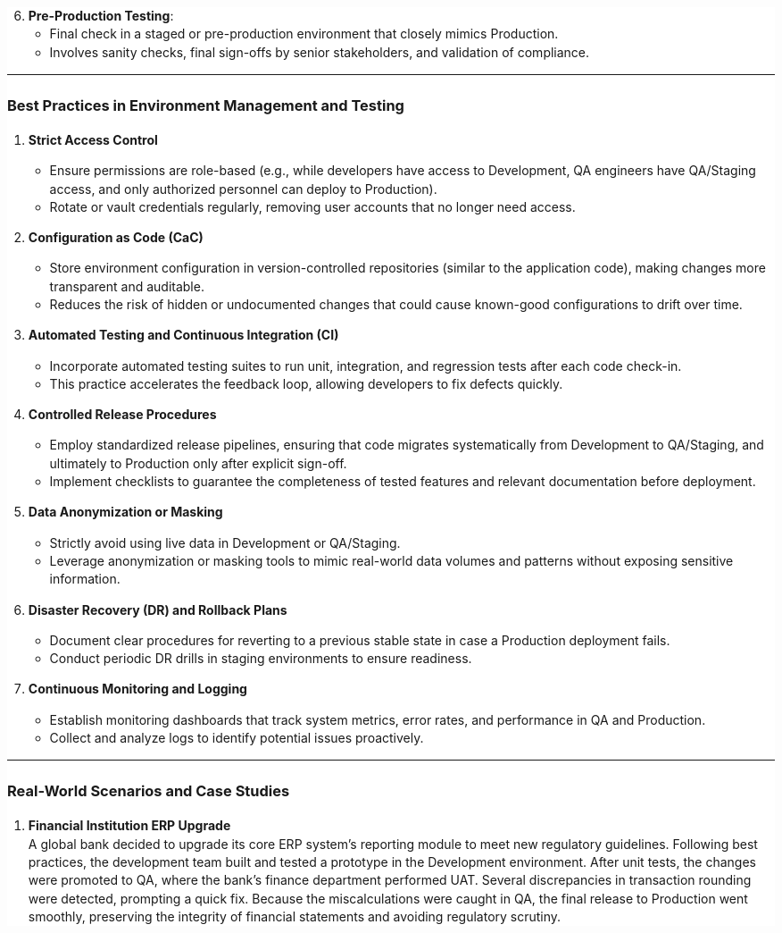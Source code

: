 6. **Pre-Production Testing**:  
   - Final check in a staged or pre-production environment that closely mimics Production.  
   - Involves sanity checks, final sign-offs by senior stakeholders, and validation of compliance.

-------------------------------------------------------------------------------

### Best Practices in Environment Management and Testing

1. **Strict Access Control**  
   - Ensure permissions are role-based (e.g., while developers have access to Development, QA engineers have QA/Staging access, and only authorized personnel can deploy to Production).  
   - Rotate or vault credentials regularly, removing user accounts that no longer need access.

2. **Configuration as Code (CaC)**  
   - Store environment configuration in version-controlled repositories (similar to the application code), making changes more transparent and auditable.  
   - Reduces the risk of hidden or undocumented changes that could cause known-good configurations to drift over time.

3. **Automated Testing and Continuous Integration (CI)**  
   - Incorporate automated testing suites to run unit, integration, and regression tests after each code check-in.  
   - This practice accelerates the feedback loop, allowing developers to fix defects quickly.

4. **Controlled Release Procedures**  
   - Employ standardized release pipelines, ensuring that code migrates systematically from Development to QA/Staging, and ultimately to Production only after explicit sign-off.  
   - Implement checklists to guarantee the completeness of tested features and relevant documentation before deployment.

5. **Data Anonymization or Masking**  
   - Strictly avoid using live data in Development or QA/Staging.  
   - Leverage anonymization or masking tools to mimic real-world data volumes and patterns without exposing sensitive information.

6. **Disaster Recovery (DR) and Rollback Plans**  
   - Document clear procedures for reverting to a previous stable state in case a Production deployment fails.  
   - Conduct periodic DR drills in staging environments to ensure readiness.

7. **Continuous Monitoring and Logging**  
   - Establish monitoring dashboards that track system metrics, error rates, and performance in QA and Production.  
   - Collect and analyze logs to identify potential issues proactively.

-------------------------------------------------------------------------------

### Real-World Scenarios and Case Studies

1. **Financial Institution ERP Upgrade**  
   A global bank decided to upgrade its core ERP system’s reporting module to meet new regulatory guidelines. Following best practices, the development team built and tested a prototype in the Development environment. After unit tests, the changes were promoted to QA, where the bank’s finance department performed UAT. Several discrepancies in transaction rounding were detected, prompting a quick fix. Because the miscalculations were caught in QA, the final release to Production went smoothly, preserving the integrity of financial statements and avoiding regulatory scrutiny.
